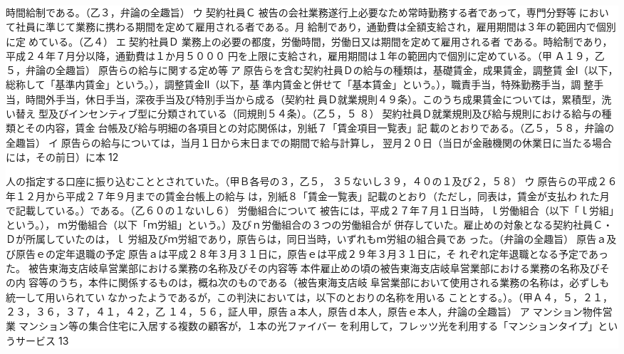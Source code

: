 時間給制である。（乙３，弁論の全趣旨） 
ウ 契約社員Ｃ 
     被告の会社業務遂行上必要なため常時勤務する者であって，専門分野等
において社員に準じて業務に携わる期間を定めて雇用される者である。月
給制であり，通勤費は全額支給され，雇用期間は３年の範囲内で個別に定
めている。（乙４） 
   エ 契約社員Ｄ 
業務上の必要の都度，労働時間，労働日又は期間を定めて雇用される者
である。時給制であり，平成２４年７月分以降，通勤費は１か月５０００
円を上限に支給され，雇用期間は１年の範囲内で個別に定めている。（甲
Ａ１９，乙５，弁論の全趣旨） 
   原告らの給与に関する定め等 
ア 原告らを含む契約社員Ｄの給与の種類は，基礎賃金，成果賃金，調整賃
金Ⅰ（以下，総称して「基準内賃金」という。），調整賃金Ⅱ（以下，基
準内賃金と併せて「基本賃金」という。），職責手当，特殊勤務手当，調
整手当，時間外手当，休日手当，深夜手当及び特別手当から成る（契約社
員Ｄ就業規則４９条）。このうち成果賃金については，累積型，洗い替え
型及びインセンティブ型に分類されている（同規則５４条）。（乙５，５
８） 
契約社員Ｄ就業規則及び給与規則における給与の種類とその内容，賃金
台帳及び給与明細の各項目との対応関係は，別紙７「賃金項目一覧表」記
載のとおりである。（乙５，５８，弁論の全趣旨） 
イ 原告らの給与については，当月１日から末日までの期間で給与計算し，
翌月２０日（当日が金融機関の休業日に当たる場合には，その前日）に本
12 
 
人の指定する口座に振り込むこととされていた。（甲Ｂ各号の３，乙５，
３５ないし３９，４０の１及び２，５８） 
   ウ 原告らの平成２６年１２月から平成２７年９月までの賃金台帳上の給与
は，別紙８「賃金一覧表」記載のとおり（ただし，同表は，賃金が支払わ
れた月で記載している。）である。（乙６０の１ないし６） 
 労働組合について 
    被告には，平成２７年７月１日当時，ｌ労働組合（以下「ｌ労組」という。），
ｍ労働組合（以下「ｍ労組」という。）及びｎ労働組合の３つの労働組合が
併存していた。雇止めの対象となる契約社員Ｃ・Ｄが所属していたのは，ｌ
労組及びｍ労組であり，原告らは，同日当時，いずれもｍ労組の組合員であ
った。（弁論の全趣旨） 
   原告ａ及び原告ｅの定年退職の予定 
    原告ａは平成２８年３月３１日に，原告ｅは平成２９年３月３１日に，そ
れぞれ定年退職となる予定であった。 
   被告東海支店岐阜営業部における業務の名称及びその内容等 
    本件雇止めの頃の被告東海支店岐阜営業部における業務の名称及びその内
容等のうち，本件に関係するものは，概ね次のものである（被告東海支店岐
阜営業部において使用される業務の名称は，必ずしも統一して用いられてい
なかったようであるが，この判決においては，以下のとおりの名称を用いる
こととする。）。（甲Ａ４，５，２１，２３，３６，３７，４１，４２，乙
１４，５６，証人甲，原告ａ本人，原告ｄ本人，原告ｅ本人，弁論の全趣旨） 
   ア マンション物件営業 
     マンション等の集合住宅に入居する複数の顧客が，１本の光ファイバー
を利用して，フレッツ光を利用する「マンションタイプ」というサービス
13 
 